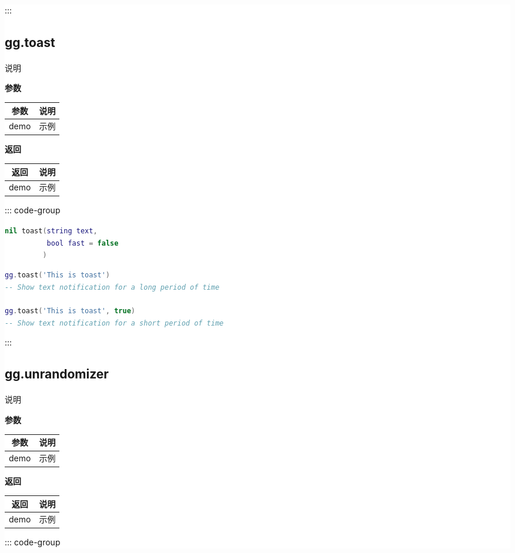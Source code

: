:::

## gg.toast

说明

**参数**


| 参数 | 说明 |
| :--: | :--: |
| demo | 示例 |

**返回**


| 返回 | 说明 |
| :--: | :--: |
| demo | 示例 |

::: code-group

```lua
nil toast(string text,
          bool fast = false
         )
```

```lua
gg.toast('This is toast')
-- Show text notification for a long period of time

gg.toast('This is toast', true)
-- Show text notification for a short period of time
```

:::

## gg.unrandomizer

说明

**参数**


| 参数 | 说明 |
| :--: | :--: |
| demo | 示例 |

**返回**


| 返回 | 说明 |
| :--: | :--: |
| demo | 示例 |

::: code-group
